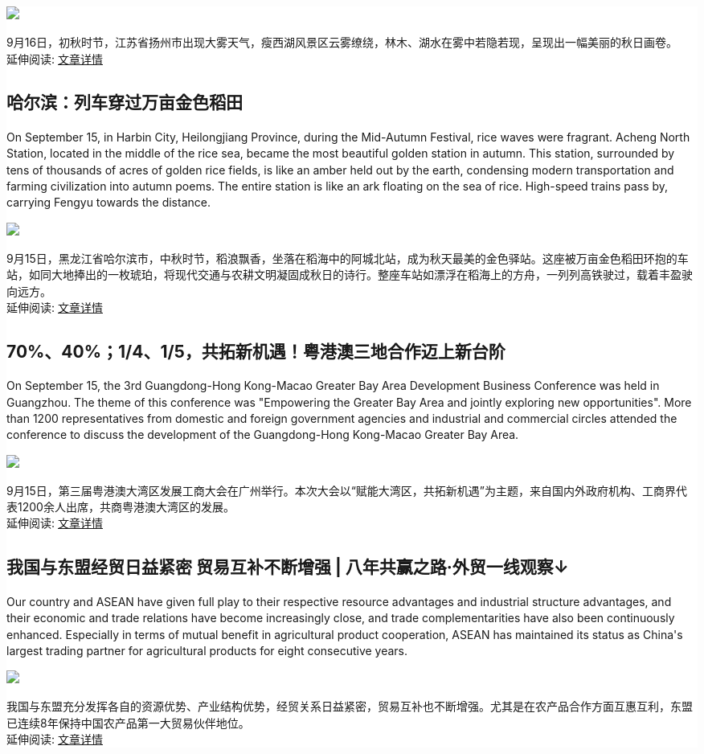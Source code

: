 <img src="https://p4.img.cctvpic.com/photoworkspace/2025/09/16/2025091611435175753.png" />   

9月16日，初秋时节，江苏省扬州市出现大雾天气，瘦西湖风景区云雾缭绕，林木、湖水在雾中若隐若现，呈现出一幅美丽的秋日画卷。   
延伸阅读: [文章详情](https://photo.cctv.com/2025/09/16/PHOAyyndnKTfm8XKLIUOsmL9250916.shtml)   

<qrcode title="江苏扬州：瘦西湖风景区云雾缭绕" image="https://p4.img.cctvpic.com/photoworkspace/2025/09/16/2025091611435175753.png" />   

## 哈尔滨：列车穿过万亩金色稻田   
On September 15, in Harbin City, Heilongjiang Province, during the Mid-Autumn Festival, rice waves were fragrant. Acheng North Station, located in the middle of the rice sea, became the most beautiful golden station in autumn. This station, surrounded by tens of thousands of acres of golden rice fields, is like an amber held out by the earth, condensing modern transportation and farming civilization into autumn poems. The entire station is like an ark floating on the sea of rice. High-speed trains pass by, carrying Fengyu towards the distance.   

<img src="https://p5.img.cctvpic.com/photoworkspace/2025/09/16/2025091611393089795.png" />   

9月15日，黑龙江省哈尔滨市，中秋时节，稻浪飘香，坐落在稻海中的阿城北站，成为秋天最美的金色驿站。这座被万亩金色稻田环抱的车站，如同大地捧出的一枚琥珀，将现代交通与农耕文明凝固成秋日的诗行。整座车站如漂浮在稻海上的方舟，一列列高铁驶过，载着丰盈驶向远方。   
延伸阅读: [文章详情](https://photo.cctv.com/2025/09/16/PHOAbeye5apdq6KgIYHwldbG250916.shtml)   

<qrcode title="哈尔滨：列车穿过万亩金色稻田" image="https://p5.img.cctvpic.com/photoworkspace/2025/09/16/2025091611393089795.png" />   

## 70%、40%；1/4、1/5，共拓新机遇！粤港澳三地合作迈上新台阶   
On September 15, the 3rd Guangdong-Hong Kong-Macao Greater Bay Area Development Business Conference was held in Guangzhou. The theme of this conference was "Empowering the Greater Bay Area and jointly exploring new opportunities". More than 1200 representatives from domestic and foreign government agencies and industrial and commercial circles attended the conference to discuss the development of the Guangdong-Hong Kong-Macao Greater Bay Area.   

<img src="https://p5.img.cctvpic.com/photoworkspace/2025/09/16/2025091611341116332.png" />   

9月15日，第三届粤港澳大湾区发展工商大会在广州举行。本次大会以“赋能大湾区，共拓新机遇”为主题，来自国内外政府机构、工商界代表1200余人出席，共商粤港澳大湾区的发展。   
延伸阅读: [文章详情](https://news.cctv.com/2025/09/16/ARTI9nRpSw41OtBEFEocwuUU250916.shtml)   

<qrcode title="70%、40%；1/4、1/5，共拓新机遇！粤港澳三地合作迈上新台阶" image="https://p5.img.cctvpic.com/photoworkspace/2025/09/16/2025091611341116332.png" />   

## 我国与东盟经贸日益紧密 贸易互补不断增强 | 八年共赢之路·外贸一线观察↓   
Our country and ASEAN have given full play to their respective resource advantages and industrial structure advantages, and their economic and trade relations have become increasingly close, and trade complementarities have also been continuously enhanced. Especially in terms of mutual benefit in agricultural product cooperation, ASEAN has maintained its status as China's largest trading partner for agricultural products for eight consecutive years.   

<img src="https://p5.img.cctvpic.com/photoworkspace/2025/09/16/2025091611260626783.png" />   

我国与东盟充分发挥各自的资源优势、产业结构优势，经贸关系日益紧密，贸易互补也不断增强。尤其是在农产品合作方面互惠互利，东盟已连续8年保持中国农产品第一大贸易伙伴地位。   
延伸阅读: [文章详情](https://news.cctv.com/2025/09/16/ARTIaLhDDZK9moU2QsMwfBjI250916.shtml)   
